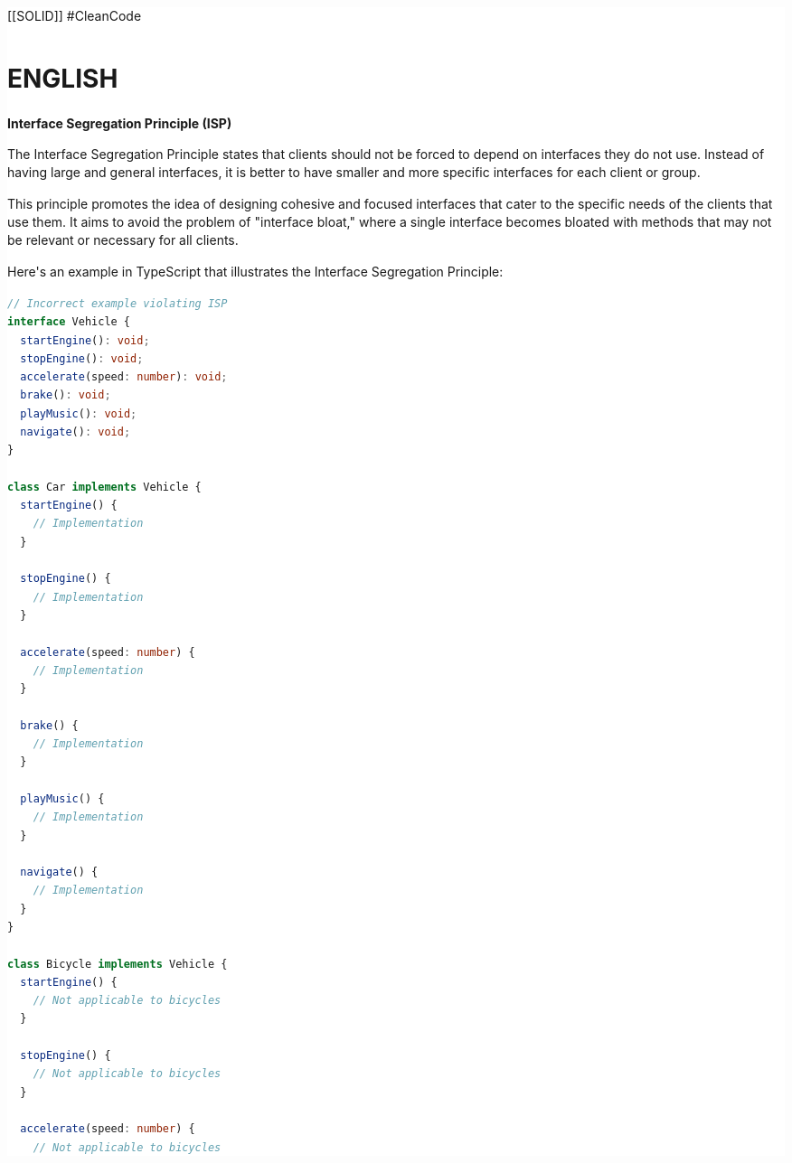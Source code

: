   [[SOLID]] #CleanCode 

# ENGLISH
**Interface Segregation Principle (ISP)**

The Interface Segregation Principle states that clients should not be forced to depend on interfaces they do not use. Instead of having large and general interfaces, it is better to have smaller and more specific interfaces for each client or group.

This principle promotes the idea of designing cohesive and focused interfaces that cater to the specific needs of the clients that use them. It aims to avoid the problem of "interface bloat," where a single interface becomes bloated with methods that may not be relevant or necessary for all clients.

Here's an example in TypeScript that illustrates the Interface Segregation Principle:

```ts
// Incorrect example violating ISP
interface Vehicle {
  startEngine(): void;
  stopEngine(): void;
  accelerate(speed: number): void;
  brake(): void;
  playMusic(): void;
  navigate(): void;
}

class Car implements Vehicle {
  startEngine() {
    // Implementation
  }

  stopEngine() {
    // Implementation
  }

  accelerate(speed: number) {
    // Implementation
  }

  brake() {
    // Implementation
  }

  playMusic() {
    // Implementation
  }

  navigate() {
    // Implementation
  }
}

class Bicycle implements Vehicle {
  startEngine() {
    // Not applicable to bicycles
  }

  stopEngine() {
    // Not applicable to bicycles
  }

  accelerate(speed: number) {
    // Not applicable to bicycles
```